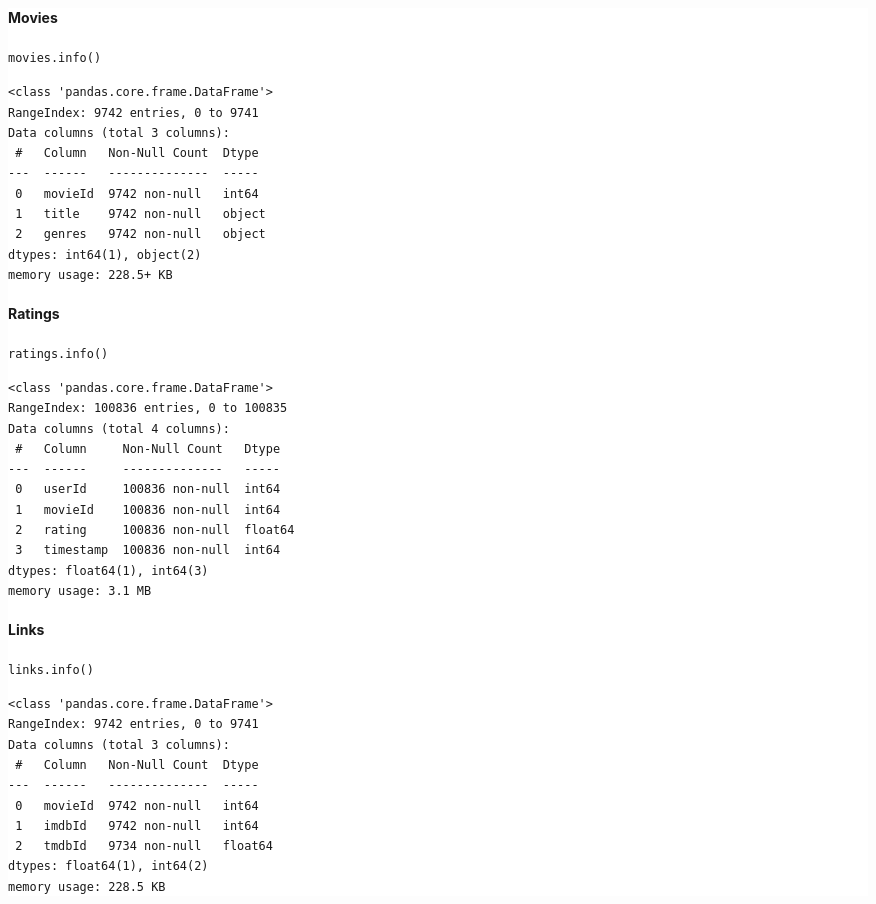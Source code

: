 #### Movies


```python
movies.info()
```

    <class 'pandas.core.frame.DataFrame'>
    RangeIndex: 9742 entries, 0 to 9741
    Data columns (total 3 columns):
     #   Column   Non-Null Count  Dtype 
    ---  ------   --------------  ----- 
     0   movieId  9742 non-null   int64 
     1   title    9742 non-null   object
     2   genres   9742 non-null   object
    dtypes: int64(1), object(2)
    memory usage: 228.5+ KB


#### Ratings


```python
ratings.info()
```

    <class 'pandas.core.frame.DataFrame'>
    RangeIndex: 100836 entries, 0 to 100835
    Data columns (total 4 columns):
     #   Column     Non-Null Count   Dtype  
    ---  ------     --------------   -----  
     0   userId     100836 non-null  int64  
     1   movieId    100836 non-null  int64  
     2   rating     100836 non-null  float64
     3   timestamp  100836 non-null  int64  
    dtypes: float64(1), int64(3)
    memory usage: 3.1 MB


#### Links


```python
links.info()
```

    <class 'pandas.core.frame.DataFrame'>
    RangeIndex: 9742 entries, 0 to 9741
    Data columns (total 3 columns):
     #   Column   Non-Null Count  Dtype  
    ---  ------   --------------  -----  
     0   movieId  9742 non-null   int64  
     1   imdbId   9742 non-null   int64  
     2   tmdbId   9734 non-null   float64
    dtypes: float64(1), int64(2)
    memory usage: 228.5 KB
